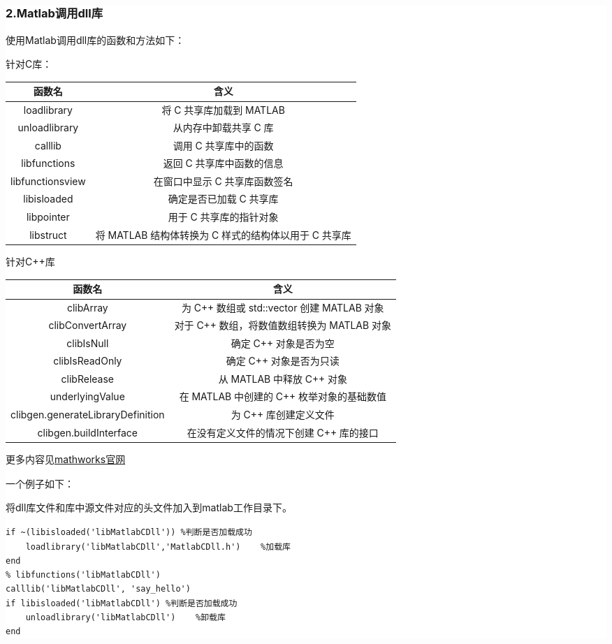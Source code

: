 ### 2.Matlab调用dll库

使用Matlab调用dll库的函数和方法如下：

针对C库：

|      函数名      |                         含义                         |
| :--------------: | :--------------------------------------------------: |
|   loadlibrary    |               将 C 共享库加载到 MATLAB               |
|  unloadlibrary   |                从内存中卸载共享 C 库                 |
|     calllib      |                调用 C 共享库中的函数                 |
|   libfunctions   |              返回 C 共享库中函数的信息               |
| libfunctionsview |            在窗口中显示 C 共享库函数签名             |
|   libisloaded    |               确定是否已加载 C 共享库                |
|    libpointer    |               用于 C 共享库的指针对象                |
|    libstruct     | 将 MATLAB 结构体转换为 C 样式的结构体以用于 C 共享库 |

针对C++库

|              函数名               |                    含义                     |
| :-------------------------------: | :-----------------------------------------: |
|             clibArray             | 为 C++ 数组或 std::vector 创建 MATLAB 对象  |
|         clibConvertArray          | 对于 C++ 数组，将数值数组转换为 MATLAB 对象 |
|            clibIsNull             |            确定 C++ 对象是否为空            |
|          clibIsReadOnly           |           确定 C++ 对象是否为只读           |
|            clibRelease            |          从 MATLAB 中释放 C++ 对象          |
|          underlyingValue          |  在 MATLAB 中创建的 C++ 枚举对象的基础数值  |
| clibgen.generateLibraryDefinition |            为 C++ 库创建定义文件            |
|      clibgen.buildInterface       |   在没有定义文件的情况下创建 C++ 库的接口   |

更多内容见[mathworks官网](https://ww2.mathworks.cn/help/matlab/call-c-library-functions.html?s_tid=CRUX_lftnav)

一个例子如下：

将dll库文件和库中源文件对应的头文件加入到matlab工作目录下。

```
if ~(libisloaded('libMatlabCDll')) %判断是否加载成功
    loadlibrary('libMatlabCDll','MatlabCDll.h')    %加载库
end
% libfunctions('libMatlabCDll')
calllib('libMatlabCDll', 'say_hello')
if libisloaded('libMatlabCDll') %判断是否加载成功
    unloadlibrary('libMatlabCDll')    %卸载库
end
```

